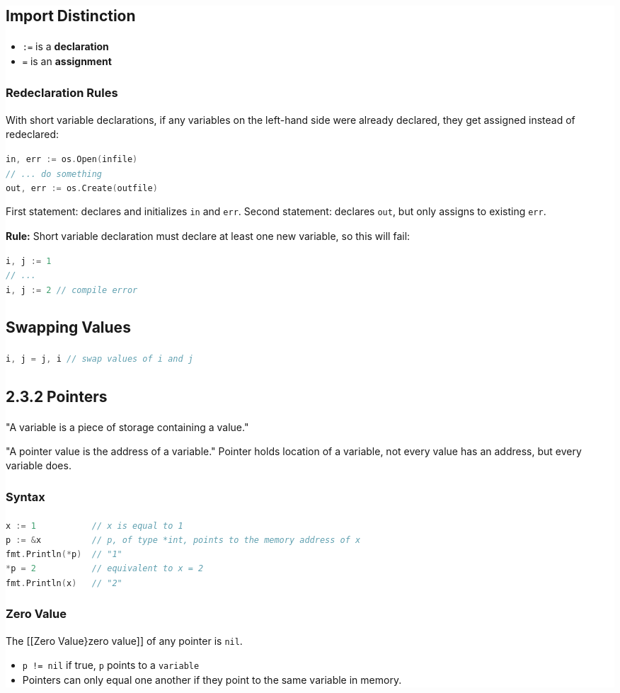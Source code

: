 ## Import Distinction

- `:=` is a **declaration**
- `=` is an **assignment**

### Redeclaration Rules

With short variable declarations, if any variables on the left-hand side were already declared, they get assigned instead of redeclared:

```go
in, err := os.Open(infile)
// ... do something
out, err := os.Create(outfile)
```

First statement: declares and initializes `in` and `err`. Second statement: declares `out`, but only assigns to existing `err`.

**Rule:** Short variable declaration must declare at least one new variable, so this will fail:

```go
i, j := 1
// ...
i, j := 2 // compile error
```

## Swapping Values

```go
i, j = j, i // swap values of i and j
```

## 2.3.2 Pointers

"A variable is a piece of storage containing a value."

"A pointer value is the address of a variable." Pointer holds location of a variable, not every value has an address, but every variable does.

### Syntax

```go
x := 1           // x is equal to 1
p := &x          // p, of type *int, points to the memory address of x
fmt.Println(*p)  // "1"
*p = 2           // equivalent to x = 2
fmt.Println(x)   // "2"
```

### Zero Value

The [[Zero Value}zero value]] of any pointer is `nil`.

- `p != nil` if true, `p` points to a `variable`
- Pointers can only equal one another if they point to the same variable in memory.
